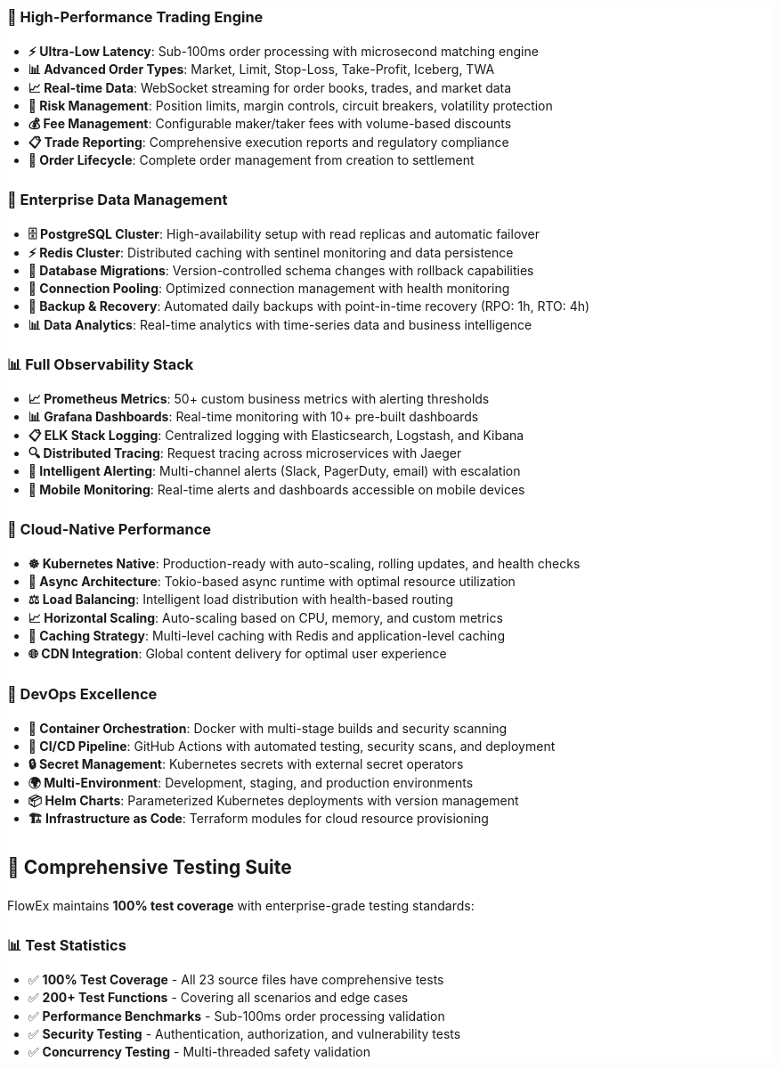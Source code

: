 ### 🏦 High-Performance Trading Engine
- **⚡ Ultra-Low Latency**: Sub-100ms order processing with microsecond matching engine
- **📊 Advanced Order Types**: Market, Limit, Stop-Loss, Take-Profit, Iceberg, TWA
- **📈 Real-time Data**: WebSocket streaming for order books, trades, and market data
- **🎯 Risk Management**: Position limits, margin controls, circuit breakers, volatility protection
- **💰 Fee Management**: Configurable maker/taker fees with volume-based discounts
- **📋 Trade Reporting**: Comprehensive execution reports and regulatory compliance
- **🔄 Order Lifecycle**: Complete order management from creation to settlement

### 💾 Enterprise Data Management
- **🗄️ PostgreSQL Cluster**: High-availability setup with read replicas and automatic failover
- **⚡ Redis Cluster**: Distributed caching with sentinel monitoring and data persistence
- **🔄 Database Migrations**: Version-controlled schema changes with rollback capabilities
- **🔗 Connection Pooling**: Optimized connection management with health monitoring
- **💾 Backup & Recovery**: Automated daily backups with point-in-time recovery (RPO: 1h, RTO: 4h)
- **📊 Data Analytics**: Real-time analytics with time-series data and business intelligence

### 📊 Full Observability Stack
- **📈 Prometheus Metrics**: 50+ custom business metrics with alerting thresholds
- **📊 Grafana Dashboards**: Real-time monitoring with 10+ pre-built dashboards
- **📋 ELK Stack Logging**: Centralized logging with Elasticsearch, Logstash, and Kibana
- **🔍 Distributed Tracing**: Request tracing across microservices with Jaeger
- **🚨 Intelligent Alerting**: Multi-channel alerts (Slack, PagerDuty, email) with escalation
- **📱 Mobile Monitoring**: Real-time alerts and dashboards accessible on mobile devices

### 🚀 Cloud-Native Performance
- **☸️ Kubernetes Native**: Production-ready with auto-scaling, rolling updates, and health checks
- **🔄 Async Architecture**: Tokio-based async runtime with optimal resource utilization
- **⚖️ Load Balancing**: Intelligent load distribution with health-based routing
- **📈 Horizontal Scaling**: Auto-scaling based on CPU, memory, and custom metrics
- **💨 Caching Strategy**: Multi-level caching with Redis and application-level caching
- **🌐 CDN Integration**: Global content delivery for optimal user experience

### 🔧 DevOps Excellence
- **🐳 Container Orchestration**: Docker with multi-stage builds and security scanning
- **🔄 CI/CD Pipeline**: GitHub Actions with automated testing, security scans, and deployment
- **🔒 Secret Management**: Kubernetes secrets with external secret operators
- **🌍 Multi-Environment**: Development, staging, and production environments
- **📦 Helm Charts**: Parameterized Kubernetes deployments with version management
- **🏗️ Infrastructure as Code**: Terraform modules for cloud resource provisioning

## 🧪 Comprehensive Testing Suite

FlowEx maintains **100% test coverage** with enterprise-grade testing standards:

### 📊 Test Statistics
- ✅ **100% Test Coverage** - All 23 source files have comprehensive tests
- ✅ **200+ Test Functions** - Covering all scenarios and edge cases
- ✅ **Performance Benchmarks** - Sub-100ms order processing validation
- ✅ **Security Testing** - Authentication, authorization, and vulnerability tests
- ✅ **Concurrency Testing** - Multi-threaded safety validation

